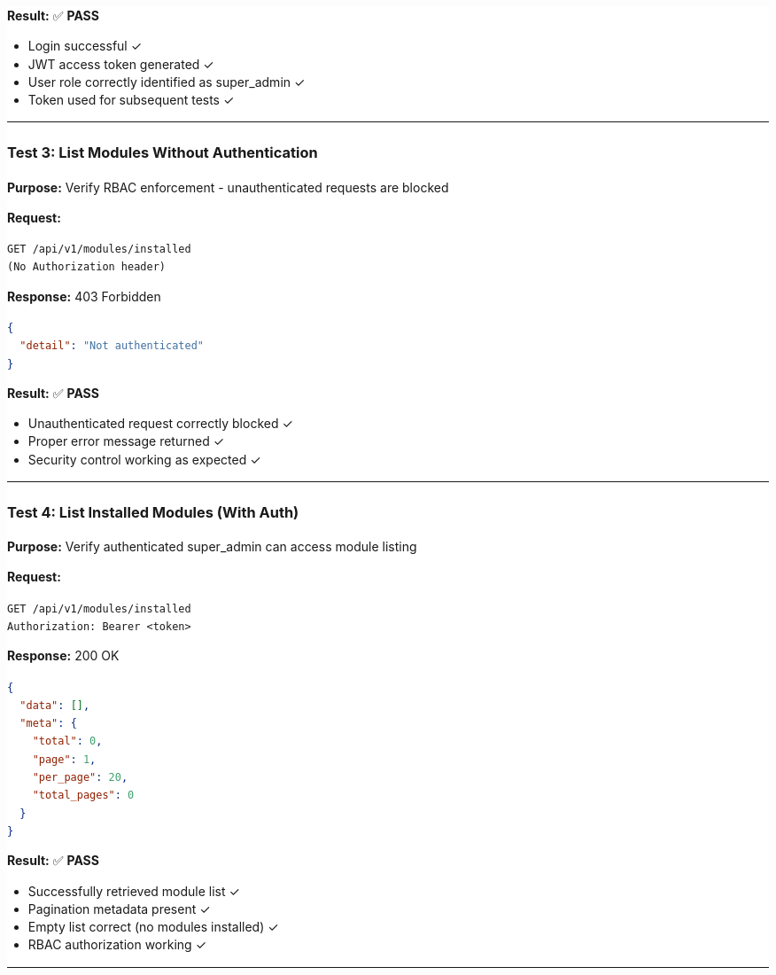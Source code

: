 
**Result:** ✅ **PASS**
- Login successful ✓
- JWT access token generated ✓
- User role correctly identified as super_admin ✓
- Token used for subsequent tests ✓

---

### Test 3: List Modules Without Authentication

**Purpose:** Verify RBAC enforcement - unauthenticated requests are blocked

**Request:**
```http
GET /api/v1/modules/installed
(No Authorization header)
```

**Response:** 403 Forbidden
```json
{
  "detail": "Not authenticated"
}
```

**Result:** ✅ **PASS**
- Unauthenticated request correctly blocked ✓
- Proper error message returned ✓
- Security control working as expected ✓

---

### Test 4: List Installed Modules (With Auth)

**Purpose:** Verify authenticated super_admin can access module listing

**Request:**
```http
GET /api/v1/modules/installed
Authorization: Bearer <token>
```

**Response:** 200 OK
```json
{
  "data": [],
  "meta": {
    "total": 0,
    "page": 1,
    "per_page": 20,
    "total_pages": 0
  }
}
```

**Result:** ✅ **PASS**
- Successfully retrieved module list ✓
- Pagination metadata present ✓
- Empty list correct (no modules installed) ✓
- RBAC authorization working ✓

---
